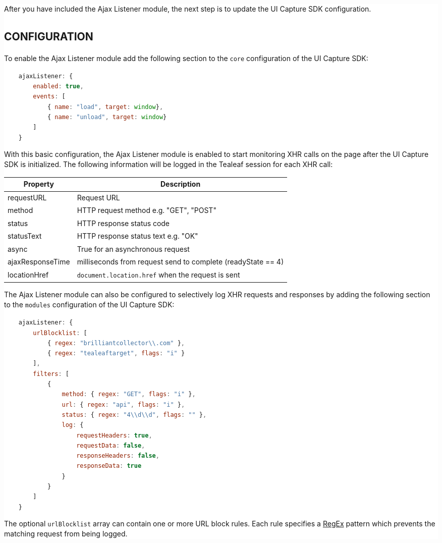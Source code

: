 After you have included the Ajax Listener module, the next step is to update the UI Capture SDK configuration.

## CONFIGURATION
To enable the Ajax Listener module add the following section to the `core` configuration of the UI Capture SDK:
```javascript
    ajaxListener: {
        enabled: true,
        events: [
            { name: "load", target: window},
            { name: "unload", target: window}
        ]
    }
```
With this basic configuration, the Ajax Listener module is enabled to start monitoring XHR calls on the page after the UI Capture SDK is initialized. The following information will be logged in the Tealeaf session for each XHR call:

Property | Description
-------- | -----------
requestURL | Request URL
method | HTTP request method e.g. "GET", "POST"
status | HTTP response status code
statusText | HTTP response status text e.g. "OK"
async | True for an asynchronous request
ajaxResponseTime | milliseconds from request send to complete (readyState == 4)
locationHref | `document.location.href` when the request is sent

The Ajax Listener module can also be configured to selectively log XHR requests and responses by adding the following section to the `modules` configuration of the UI Capture SDK:
```javascript
    ajaxListener: {
        urlBlocklist: [
            { regex: "brilliantcollector\\.com" },
            { regex: "tealeaftarget", flags: "i" }
        ],
        filters: [
            {
                method: { regex: "GET", flags: "i" },
                url: { regex: "api", flags: "i" },
                status: { regex: "4\\d\\d", flags: "" },
                log: {
                    requestHeaders: true,
                    requestData: false,
                    responseHeaders: false,
                    responseData: true
                }
            }
        ]
    }
```
The optional `urlBlocklist` array can contain one or more URL block rules. Each rule specifies a [RegEx](https://developer.mozilla.org/en-US/docs/Web/JavaScript/Guide/Regular_Expressions) pattern which prevents the matching request from being logged.
